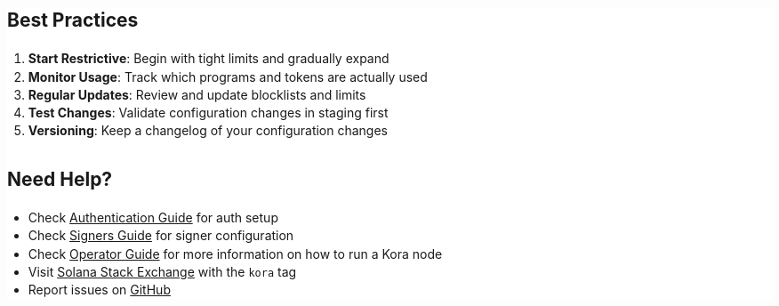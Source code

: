 ## Best Practices

1. **Start Restrictive**: Begin with tight limits and gradually expand
2. **Monitor Usage**: Track which programs and tokens are actually used
3. **Regular Updates**: Review and update blocklists and limits
4. **Test Changes**: Validate configuration changes in staging first
5. **Versioning**: Keep a changelog of your configuration changes

## Need Help?

- Check [Authentication Guide](./AUTHENTICATION.md) for auth setup
- Check [Signers Guide](./SIGNERS.md) for signer configuration
- Check [Operator Guide](./README.md) for more information on how to run a Kora node
- Visit [Solana Stack Exchange](https://solana.stackexchange.com/) with the `kora` tag
- Report issues on [GitHub](https://github.com/solana-foundation/kora/issues)